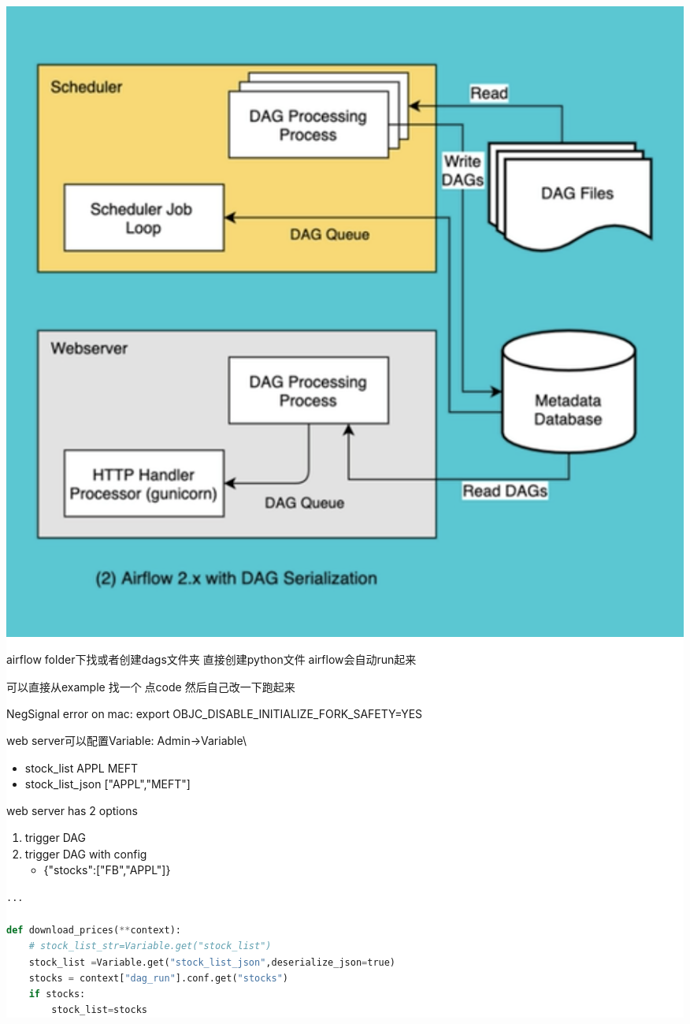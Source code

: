 ![DAGSerialization](DAGSerialization.png)


airflow folder下找或者创建dags文件夹 直接创建python文件 airflow会自动run起来

可以直接从example 找一个 点code 然后自己改一下跑起来

NegSignal error on mac: export OBJC_DISABLE_INITIALIZE_FORK_SAFETY=YES

web server可以配置Variable: Admin->Variable\
* stock_list APPL MEFT
* stock_list_json ["APPL","MEFT"]

web server has 2 options
1. trigger DAG
2. trigger DAG with config 
    - {"stocks":["FB","APPL"]}
```python
...

def download_prices(**context):
    # stock_list_str=Variable.get("stock_list")
    stock_list =Variable.get("stock_list_json",deserialize_json=true)
    stocks = context["dag_run"].conf.get("stocks")
    if stocks:
        stock_list=stocks
```